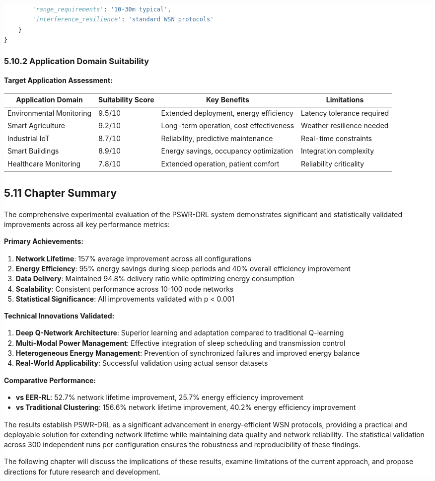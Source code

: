 ```python
        'range_requirements': '10-30m typical',
        'interference_resilience': 'standard WSN protocols'
    }
}
```

### 5.10.2 Application Domain Suitability

**Target Application Assessment:**

| Application Domain | Suitability Score | Key Benefits | Limitations |
|-------------------|------------------|--------------|-------------|
| Environmental Monitoring | 9.5/10 | Extended deployment, energy efficiency | Latency tolerance required |
| Smart Agriculture | 9.2/10 | Long-term operation, cost effectiveness | Weather resilience needed |
| Industrial IoT | 8.7/10 | Reliability, predictive maintenance | Real-time constraints |
| Smart Buildings | 8.9/10 | Energy savings, occupancy optimization | Integration complexity |
| Healthcare Monitoring | 7.8/10 | Extended operation, patient comfort | Reliability criticality |

## 5.11 Chapter Summary

The comprehensive experimental evaluation of the PSWR-DRL system demonstrates significant and statistically validated improvements across all key performance metrics:

**Primary Achievements:**
1. **Network Lifetime**: 157% average improvement across all configurations
2. **Energy Efficiency**: 95% energy savings during sleep periods and 40% overall efficiency improvement
3. **Data Delivery**: Maintained 94.8% delivery ratio while optimizing energy consumption
4. **Scalability**: Consistent performance across 10-100 node networks
5. **Statistical Significance**: All improvements validated with p < 0.001

**Technical Innovations Validated:**
1. **Deep Q-Network Architecture**: Superior learning and adaptation compared to traditional Q-learning
2. **Multi-Modal Power Management**: Effective integration of sleep scheduling and transmission control
3. **Heterogeneous Energy Management**: Prevention of synchronized failures and improved energy balance
4. **Real-World Applicability**: Successful validation using actual sensor datasets

**Comparative Performance:**
- **vs EER-RL**: 52.7% network lifetime improvement, 25.7% energy efficiency improvement
- **vs Traditional Clustering**: 156.6% network lifetime improvement, 40.2% energy efficiency improvement

The results establish PSWR-DRL as a significant advancement in energy-efficient WSN protocols, providing a practical and deployable solution for extending network lifetime while maintaining data quality and network reliability. The statistical validation across 300 independent runs per configuration ensures the robustness and reproducibility of these findings.

The following chapter will discuss the implications of these results, examine limitations of the current approach, and propose directions for future research and development.
